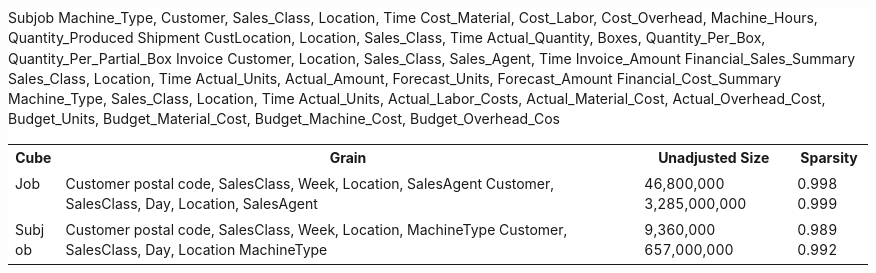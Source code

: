 <tr>
<td>Subjob</td>
<td>Machine_Type, Customer, Sales_Class, Location, Time</td>
<td>Cost_Material, Cost_Labor, Cost_Overhead, Machine_Hours, Quantity_Produced</td>
</tr>
       
<tr>
<td>Shipment</td>
<td>CustLocation, Location, Sales_Class, Time</td>
<td>Actual_Quantity, Boxes, Quantity_Per_Box, Quantity_Per_Partial_Box</td>
</tr>
       
<tr>
<td>Invoice</td>
<td>Customer, Location, Sales_Class, Sales_Agent, Time</td>
<td>Invoice_Amount</td>
</tr>
       
<tr>
<td>Financial_Sales_Summary</td>
<td>Sales_Class, Location, Time</td>
<td>Actual_Units, Actual_Amount, Forecast_Units, Forecast_Amount</td>
</tr>
       
<tr>
<td>Financial_Cost_Summary</td>
<td>Machine_Type, Sales_Class, Location, Time</td>
<td>Actual_Units, Actual_Labor_Costs, Actual_Material_Cost, Actual_Overhead_Cost, Budget_Units, Budget_Material_Cost, Budget_Machine_Cost, Budget_Overhead_Cos</td>
</tr>

</table>

<table>
<tr>
<th>Cube</th>
<th>Grain</th>
<th>Unadjusted Size</th>
<th>Sparsity</th>
</tr>
      
<tr>
<td>Job</td>
<td>Customer postal code, SalesClass, Week, Location, SalesAgent Customer, SalesClass, Day, Location, SalesAgent</td>
<td>46,800,000 3,285,000,000</td>
<td>0.998 0.999</td>
</tr>
      
<tr>
<td>Subjob</td>
<td>Customer postal code, SalesClass, Week, Location, MachineType Customer, SalesClass, Day, Location MachineType</td>
<td>9,360,000 657,000,000</td>
<td>0.989 0.992</td>
</tr>
      